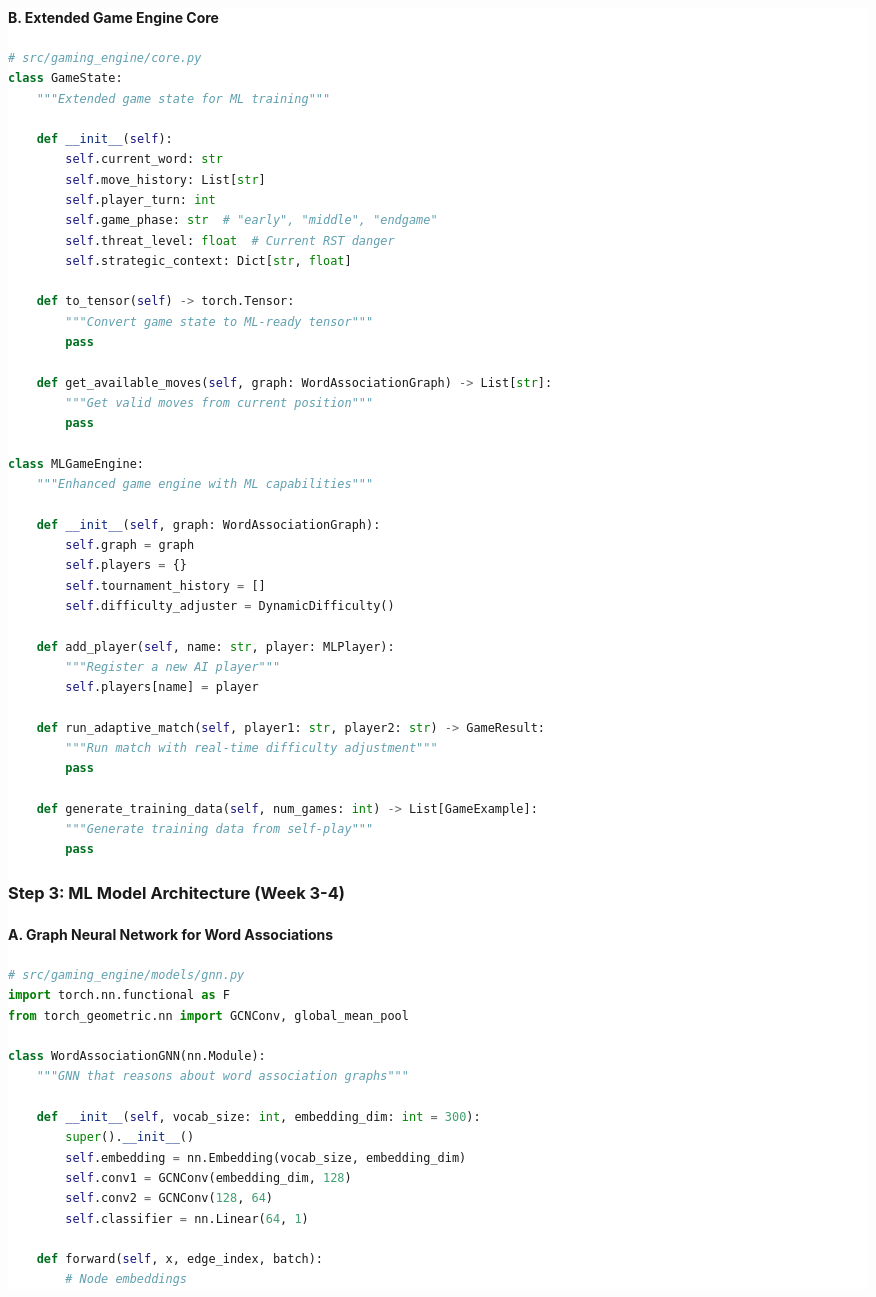 #### **B. Extended Game Engine Core**
```python
# src/gaming_engine/core.py
class GameState:
    """Extended game state for ML training"""
    
    def __init__(self):
        self.current_word: str
        self.move_history: List[str]
        self.player_turn: int
        self.game_phase: str  # "early", "middle", "endgame"
        self.threat_level: float  # Current RST danger
        self.strategic_context: Dict[str, float]
    
    def to_tensor(self) -> torch.Tensor:
        """Convert game state to ML-ready tensor"""
        pass
    
    def get_available_moves(self, graph: WordAssociationGraph) -> List[str]:
        """Get valid moves from current position"""
        pass

class MLGameEngine:
    """Enhanced game engine with ML capabilities"""
    
    def __init__(self, graph: WordAssociationGraph):
        self.graph = graph
        self.players = {}
        self.tournament_history = []
        self.difficulty_adjuster = DynamicDifficulty()
    
    def add_player(self, name: str, player: MLPlayer):
        """Register a new AI player"""
        self.players[name] = player
    
    def run_adaptive_match(self, player1: str, player2: str) -> GameResult:
        """Run match with real-time difficulty adjustment"""
        pass
    
    def generate_training_data(self, num_games: int) -> List[GameExample]:
        """Generate training data from self-play"""
        pass
```

### **Step 3: ML Model Architecture (Week 3-4)**

#### **A. Graph Neural Network for Word Associations**
```python
# src/gaming_engine/models/gnn.py
import torch.nn.functional as F
from torch_geometric.nn import GCNConv, global_mean_pool

class WordAssociationGNN(nn.Module):
    """GNN that reasons about word association graphs"""
    
    def __init__(self, vocab_size: int, embedding_dim: int = 300):
        super().__init__()
        self.embedding = nn.Embedding(vocab_size, embedding_dim)
        self.conv1 = GCNConv(embedding_dim, 128)
        self.conv2 = GCNConv(128, 64)
        self.classifier = nn.Linear(64, 1)
        
    def forward(self, x, edge_index, batch):
        # Node embeddings
```